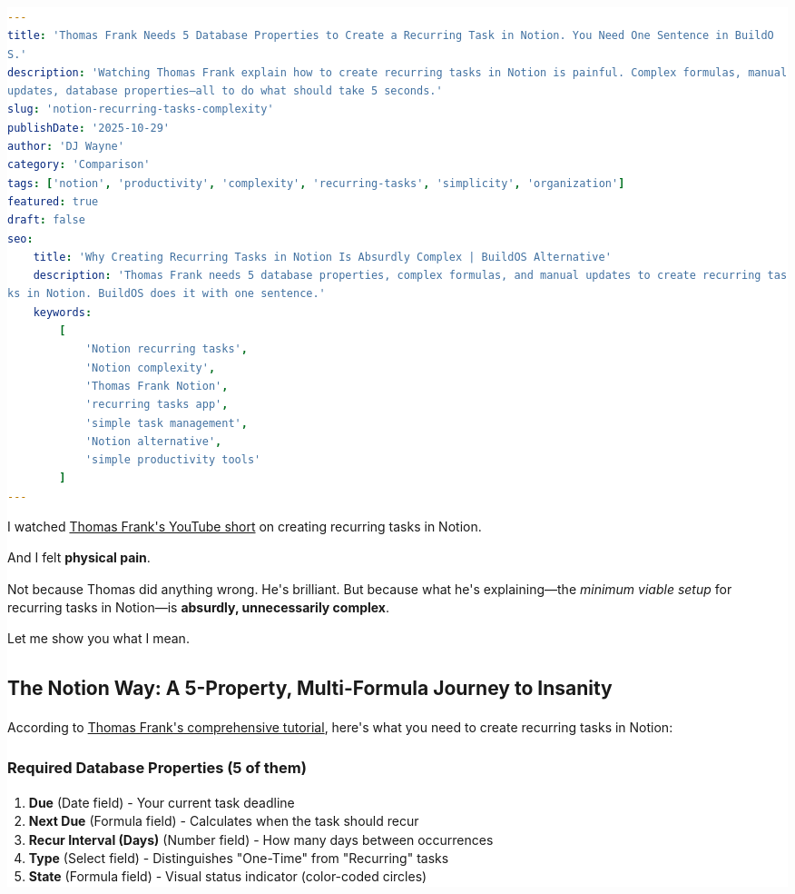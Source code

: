 ```yaml
---
title: 'Thomas Frank Needs 5 Database Properties to Create a Recurring Task in Notion. You Need One Sentence in BuildOS.'
description: 'Watching Thomas Frank explain how to create recurring tasks in Notion is painful. Complex formulas, manual updates, database properties—all to do what should take 5 seconds.'
slug: 'notion-recurring-tasks-complexity'
publishDate: '2025-10-29'
author: 'DJ Wayne'
category: 'Comparison'
tags: ['notion', 'productivity', 'complexity', 'recurring-tasks', 'simplicity', 'organization']
featured: true
draft: false
seo:
    title: 'Why Creating Recurring Tasks in Notion Is Absurdly Complex | BuildOS Alternative'
    description: 'Thomas Frank needs 5 database properties, complex formulas, and manual updates to create recurring tasks in Notion. BuildOS does it with one sentence.'
    keywords:
        [
            'Notion recurring tasks',
            'Notion complexity',
            'Thomas Frank Notion',
            'recurring tasks app',
            'simple task management',
            'Notion alternative',
            'simple productivity tools'
        ]
---
```


I watched [Thomas Frank's YouTube short](https://youtube.com/shorts/yYNbf__-gx4) on creating recurring tasks in Notion.

And I felt **physical pain**.

Not because Thomas did anything wrong. He's brilliant. But because what he's explaining—the _minimum viable setup_ for recurring tasks in Notion—is **absurdly, unnecessarily complex**.

Let me show you what I mean.

## The Notion Way: A 5-Property, Multi-Formula Journey to Insanity

According to [Thomas Frank's comprehensive tutorial](https://thomasjfrank.com/how-to-create-recurring-tasks-repeat-due-dates-in-notion/), here's what you need to create recurring tasks in Notion:

### Required Database Properties (5 of them)

1. **Due** (Date field) - Your current task deadline
2. **Next Due** (Formula field) - Calculates when the task should recur
3. **Recur Interval (Days)** (Number field) - How many days between occurrences
4. **Type** (Select field) - Distinguishes "One-Time" from "Recurring" tasks
5. **State** (Formula field) - Visual status indicator (color-coded circles)
